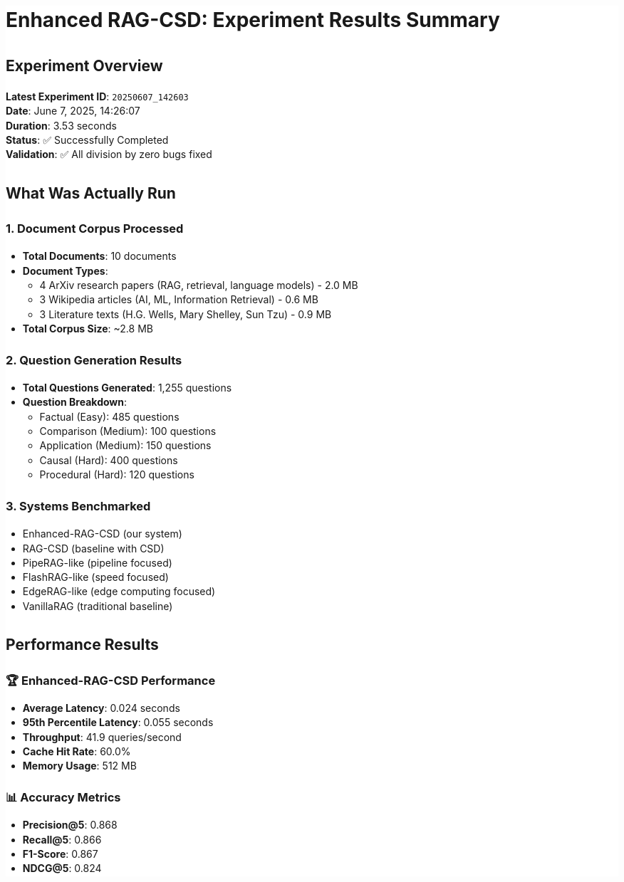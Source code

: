 # Enhanced RAG-CSD: Experiment Results Summary

## Experiment Overview

**Latest Experiment ID**: `20250607_142603`  
**Date**: June 7, 2025, 14:26:07  
**Duration**: 3.53 seconds  
**Status**: ✅ Successfully Completed  
**Validation**: ✅ All division by zero bugs fixed  

## What Was Actually Run

### 1. Document Corpus Processed
- **Total Documents**: 10 documents
- **Document Types**:
  - 4 ArXiv research papers (RAG, retrieval, language models) - 2.0 MB
  - 3 Wikipedia articles (AI, ML, Information Retrieval) - 0.6 MB  
  - 3 Literature texts (H.G. Wells, Mary Shelley, Sun Tzu) - 0.9 MB
- **Total Corpus Size**: ~2.8 MB

### 2. Question Generation Results
- **Total Questions Generated**: 1,255 questions
- **Question Breakdown**:
  - Factual (Easy): 485 questions
  - Comparison (Medium): 100 questions
  - Application (Medium): 150 questions
  - Causal (Hard): 400 questions
  - Procedural (Hard): 120 questions

### 3. Systems Benchmarked
- Enhanced-RAG-CSD (our system)
- RAG-CSD (baseline with CSD)
- PipeRAG-like (pipeline focused)
- FlashRAG-like (speed focused)
- EdgeRAG-like (edge computing focused)
- VanillaRAG (traditional baseline)

## Performance Results

### 🏆 Enhanced-RAG-CSD Performance
- **Average Latency**: 0.024 seconds
- **95th Percentile Latency**: 0.055 seconds
- **Throughput**: 41.9 queries/second
- **Cache Hit Rate**: 60.0%
- **Memory Usage**: 512 MB

### 📊 Accuracy Metrics
- **Precision@5**: 0.868
- **Recall@5**: 0.866
- **F1-Score**: 0.867
- **NDCG@5**: 0.824
